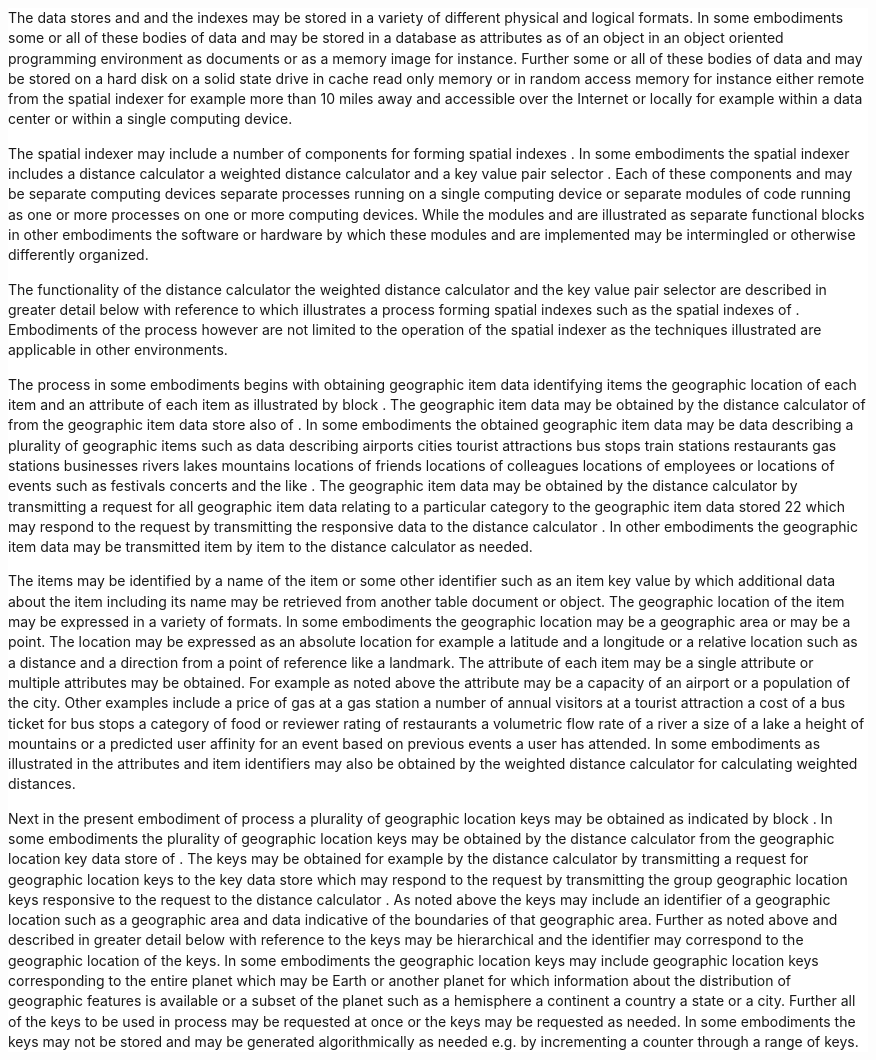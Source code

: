 The data stores and and the indexes may be stored in a variety of different physical and logical formats. In some embodiments some or all of these bodies of data and may be stored in a database as attributes as of an object in an object oriented programming environment as documents or as a memory image for instance. Further some or all of these bodies of data and may be stored on a hard disk on a solid state drive in cache read only memory or in random access memory for instance either remote from the spatial indexer for example more than 10 miles away and accessible over the Internet or locally for example within a data center or within a single computing device.

The spatial indexer may include a number of components for forming spatial indexes . In some embodiments the spatial indexer includes a distance calculator a weighted distance calculator and a key value pair selector . Each of these components and may be separate computing devices separate processes running on a single computing device or separate modules of code running as one or more processes on one or more computing devices. While the modules and are illustrated as separate functional blocks in other embodiments the software or hardware by which these modules and are implemented may be intermingled or otherwise differently organized.

The functionality of the distance calculator the weighted distance calculator and the key value pair selector are described in greater detail below with reference to which illustrates a process forming spatial indexes such as the spatial indexes of . Embodiments of the process however are not limited to the operation of the spatial indexer as the techniques illustrated are applicable in other environments.

The process in some embodiments begins with obtaining geographic item data identifying items the geographic location of each item and an attribute of each item as illustrated by block . The geographic item data may be obtained by the distance calculator of from the geographic item data store also of . In some embodiments the obtained geographic item data may be data describing a plurality of geographic items such as data describing airports cities tourist attractions bus stops train stations restaurants gas stations businesses rivers lakes mountains locations of friends locations of colleagues locations of employees or locations of events such as festivals concerts and the like . The geographic item data may be obtained by the distance calculator by transmitting a request for all geographic item data relating to a particular category to the geographic item data stored 22 which may respond to the request by transmitting the responsive data to the distance calculator . In other embodiments the geographic item data may be transmitted item by item to the distance calculator as needed.

The items may be identified by a name of the item or some other identifier such as an item key value by which additional data about the item including its name may be retrieved from another table document or object. The geographic location of the item may be expressed in a variety of formats. In some embodiments the geographic location may be a geographic area or may be a point. The location may be expressed as an absolute location for example a latitude and a longitude or a relative location such as a distance and a direction from a point of reference like a landmark. The attribute of each item may be a single attribute or multiple attributes may be obtained. For example as noted above the attribute may be a capacity of an airport or a population of the city. Other examples include a price of gas at a gas station a number of annual visitors at a tourist attraction a cost of a bus ticket for bus stops a category of food or reviewer rating of restaurants a volumetric flow rate of a river a size of a lake a height of mountains or a predicted user affinity for an event based on previous events a user has attended. In some embodiments as illustrated in the attributes and item identifiers may also be obtained by the weighted distance calculator for calculating weighted distances.

Next in the present embodiment of process a plurality of geographic location keys may be obtained as indicated by block . In some embodiments the plurality of geographic location keys may be obtained by the distance calculator from the geographic location key data store of . The keys may be obtained for example by the distance calculator by transmitting a request for geographic location keys to the key data store which may respond to the request by transmitting the group geographic location keys responsive to the request to the distance calculator . As noted above the keys may include an identifier of a geographic location such as a geographic area and data indicative of the boundaries of that geographic area. Further as noted above and described in greater detail below with reference to the keys may be hierarchical and the identifier may correspond to the geographic location of the keys. In some embodiments the geographic location keys may include geographic location keys corresponding to the entire planet which may be Earth or another planet for which information about the distribution of geographic features is available or a subset of the planet such as a hemisphere a continent a country a state or a city. Further all of the keys to be used in process may be requested at once or the keys may be requested as needed. In some embodiments the keys may not be stored and may be generated algorithmically as needed e.g. by incrementing a counter through a range of keys.

